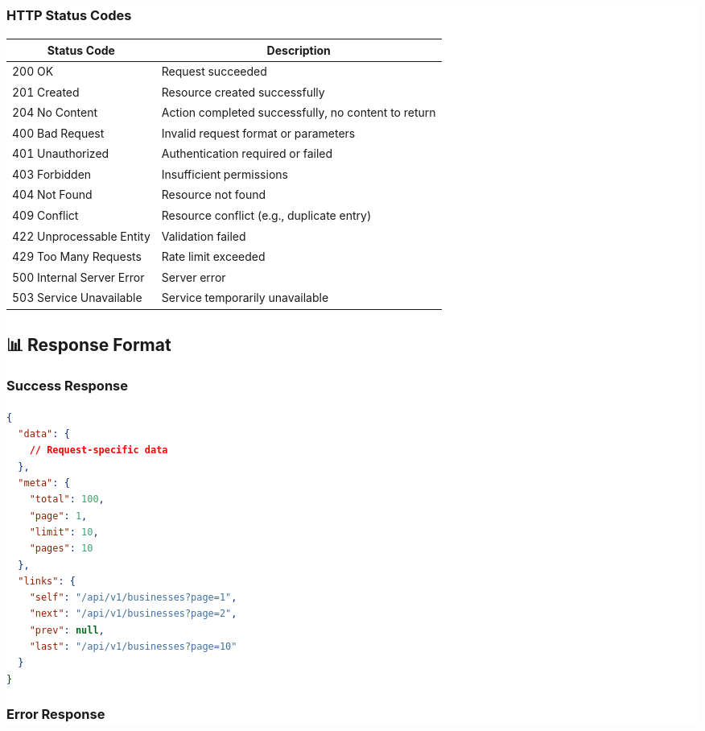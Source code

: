 ### HTTP Status Codes

| Status Code | Description |
|-------------|-------------|
| 200 OK | Request succeeded |
| 201 Created | Resource created successfully |
| 204 No Content | Action completed successfully, no content to return |
| 400 Bad Request | Invalid request format or parameters |
| 401 Unauthorized | Authentication required or failed |
| 403 Forbidden | Insufficient permissions |
| 404 Not Found | Resource not found |
| 409 Conflict | Resource conflict (e.g., duplicate entry) |
| 422 Unprocessable Entity | Validation failed |
| 429 Too Many Requests | Rate limit exceeded |
| 500 Internal Server Error | Server error |
| 503 Service Unavailable | Service temporarily unavailable |

## 📊 Response Format

### Success Response

```json
{
  "data": {
    // Request-specific data
  },
  "meta": {
    "total": 100,
    "page": 1,
    "limit": 10,
    "pages": 10
  },
  "links": {
    "self": "/api/v1/businesses?page=1",
    "next": "/api/v1/businesses?page=2",
    "prev": null,
    "last": "/api/v1/businesses?page=10"
  }
}
```

### Error Response

